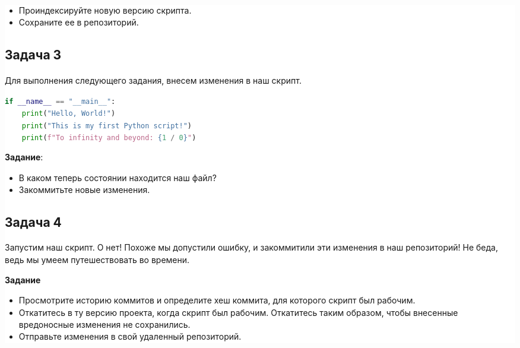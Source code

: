 - Проиндексируйте новую версию скрипта.
- Сохраните ее в репозиторий.

## Задача 3

Для выполнения следующего задания, внесем изменения в наш скрипт.
```python
if __name__ == "__main__":
    print("Hello, World!")
    print("This is my first Python script!")
    print(f"To infinity and beyond: {1 / 0}")
```

**Задание**:
- В каком теперь состоянии находится наш файл?
- Закоммитьте новые изменения.

## Задача 4

Запустим наш скрипт. О нет! Похоже мы допустили ошибку, и закоммитили эти изменения в наш репозиторий! Не беда, ведь мы умеем путешествовать во времени.

**Задание**

- Просмотрите историю коммитов и определите хеш коммита, для которого скрипт был рабочим.
- Откатитесь в ту версию проекта, когда скрипт был рабочим. Откатитесь таким образом, чтобы внесенные вредоносные изменения не сохранились.
- Отправьте изменения в свой удаленный репозиторий.

